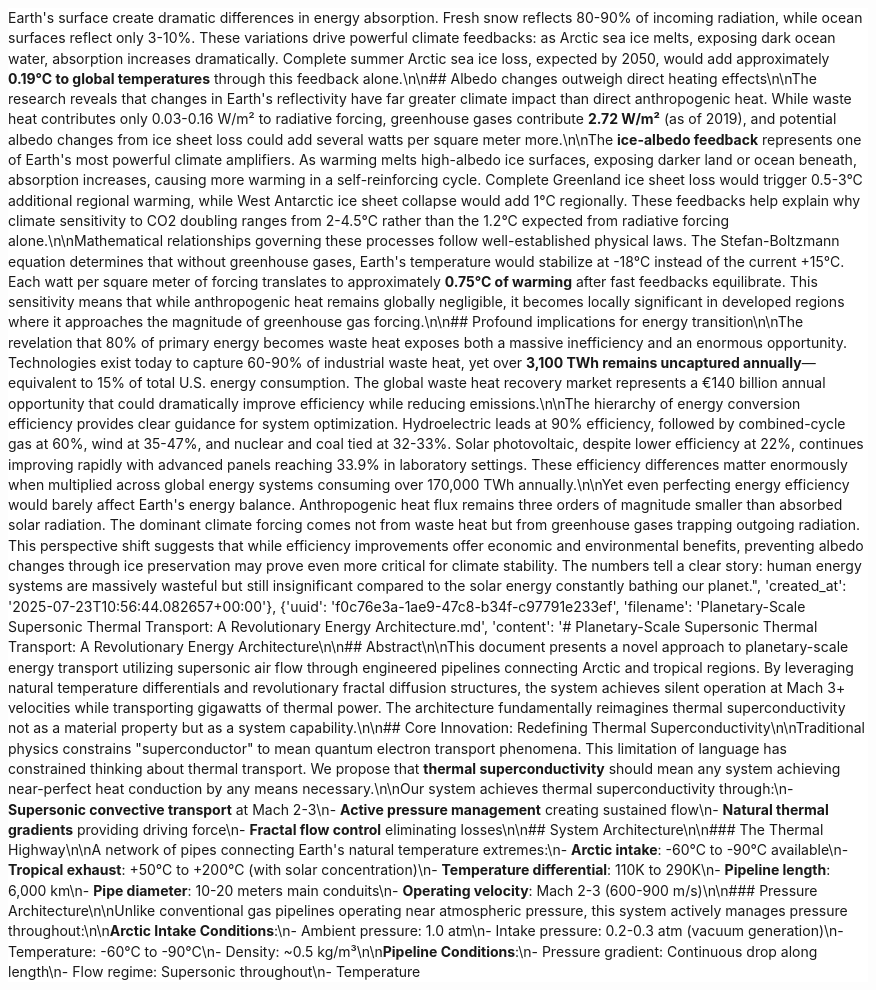 Earth's surface create dramatic differences in energy absorption. Fresh snow reflects 80-90% of incoming radiation, while ocean surfaces reflect only 3-10%. These variations drive powerful climate feedbacks: as Arctic sea ice melts, exposing dark ocean water, absorption increases dramatically. Complete summer Arctic sea ice loss, expected by 2050, would add approximately **0.19°C to global temperatures** through this feedback alone.\n\n## Albedo changes outweigh direct heating effects\n\nThe research reveals that changes in Earth's reflectivity have far greater climate impact than direct anthropogenic heat. While waste heat contributes only 0.03-0.16 W/m² to radiative forcing, greenhouse gases contribute **2.72 W/m²** (as of 2019), and potential albedo changes from ice sheet loss could add several watts per square meter more.\n\nThe **ice-albedo feedback** represents one of Earth's most powerful climate amplifiers. As warming melts high-albedo ice surfaces, exposing darker land or ocean beneath, absorption increases, causing more warming in a self-reinforcing cycle. Complete Greenland ice sheet loss would trigger 0.5-3°C additional regional warming, while West Antarctic ice sheet collapse would add 1°C regionally. These feedbacks help explain why climate sensitivity to CO2 doubling ranges from 2-4.5°C rather than the 1.2°C expected from radiative forcing alone.\n\nMathematical relationships governing these processes follow well-established physical laws. The Stefan-Boltzmann equation determines that without greenhouse gases, Earth's temperature would stabilize at -18°C instead of the current +15°C. Each watt per square meter of forcing translates to approximately **0.75°C of warming** after fast feedbacks equilibrate. This sensitivity means that while anthropogenic heat remains globally negligible, it becomes locally significant in developed regions where it approaches the magnitude of greenhouse gas forcing.\n\n## Profound implications for energy transition\n\nThe revelation that 80% of primary energy becomes waste heat exposes both a massive inefficiency and an enormous opportunity. Technologies exist today to capture 60-90% of industrial waste heat, yet over **3,100 TWh remains uncaptured annually**—equivalent to 15% of total U.S. energy consumption. The global waste heat recovery market represents a €140 billion annual opportunity that could dramatically improve efficiency while reducing emissions.\n\nThe hierarchy of energy conversion efficiency provides clear guidance for system optimization. Hydroelectric leads at 90% efficiency, followed by combined-cycle gas at 60%, wind at 35-47%, and nuclear and coal tied at 32-33%. Solar photovoltaic, despite lower efficiency at 22%, continues improving rapidly with advanced panels reaching 33.9% in laboratory settings. These efficiency differences matter enormously when multiplied across global energy systems consuming over 170,000 TWh annually.\n\nYet even perfecting energy efficiency would barely affect Earth's energy balance. Anthropogenic heat flux remains three orders of magnitude smaller than absorbed solar radiation. The dominant climate forcing comes not from waste heat but from greenhouse gases trapping outgoing radiation. This perspective shift suggests that while efficiency improvements offer economic and environmental benefits, preventing albedo changes through ice preservation may prove even more critical for climate stability. The numbers tell a clear story: human energy systems are massively wasteful but still insignificant compared to the solar energy constantly bathing our planet.", 'created_at': '2025-07-23T10:56:44.082657+00:00'}, {'uuid': 'f0c76e3a-1ae9-47c8-b34f-c97791e233ef', 'filename': 'Planetary-Scale Supersonic Thermal Transport: A Revolutionary Energy Architecture.md', 'content': '# Planetary-Scale Supersonic Thermal Transport: A Revolutionary Energy Architecture\n\n## Abstract\n\nThis document presents a novel approach to planetary-scale energy transport utilizing supersonic air flow through engineered pipelines connecting Arctic and tropical regions. By leveraging natural temperature differentials and revolutionary fractal diffusion structures, the system achieves silent operation at Mach 3+ velocities while transporting gigawatts of thermal power. The architecture fundamentally reimagines thermal superconductivity not as a material property but as a system capability.\n\n## Core Innovation: Redefining Thermal Superconductivity\n\nTraditional physics constrains "superconductor" to mean quantum electron transport phenomena. This limitation of language has constrained thinking about thermal transport. We propose that **thermal superconductivity** should mean any system achieving near-perfect heat conduction by any means necessary.\n\nOur system achieves thermal superconductivity through:\n- **Supersonic convective transport** at Mach 2-3\n- **Active pressure management** creating sustained flow\n- **Natural thermal gradients** providing driving force\n- **Fractal flow control** eliminating losses\n\n## System Architecture\n\n### The Thermal Highway\n\nA network of pipes connecting Earth\'s natural temperature extremes:\n- **Arctic intake**: -60°C to -90°C available\n- **Tropical exhaust**: +50°C to +200°C (with solar concentration)\n- **Temperature differential**: 110K to 290K\n- **Pipeline length**: 6,000 km\n- **Pipe diameter**: 10-20 meters main conduits\n- **Operating velocity**: Mach 2-3 (600-900 m/s)\n\n### Pressure Architecture\n\nUnlike conventional gas pipelines operating near atmospheric pressure, this system actively manages pressure throughout:\n\n**Arctic Intake Conditions**:\n- Ambient pressure: 1.0 atm\n- Intake pressure: 0.2-0.3 atm (vacuum generation)\n- Temperature: -60°C to -90°C\n- Density: ~0.5 kg/m³\n\n**Pipeline Conditions**:\n- Pressure gradient: Continuous drop along length\n- Flow regime: Supersonic throughout\n- Temperature
